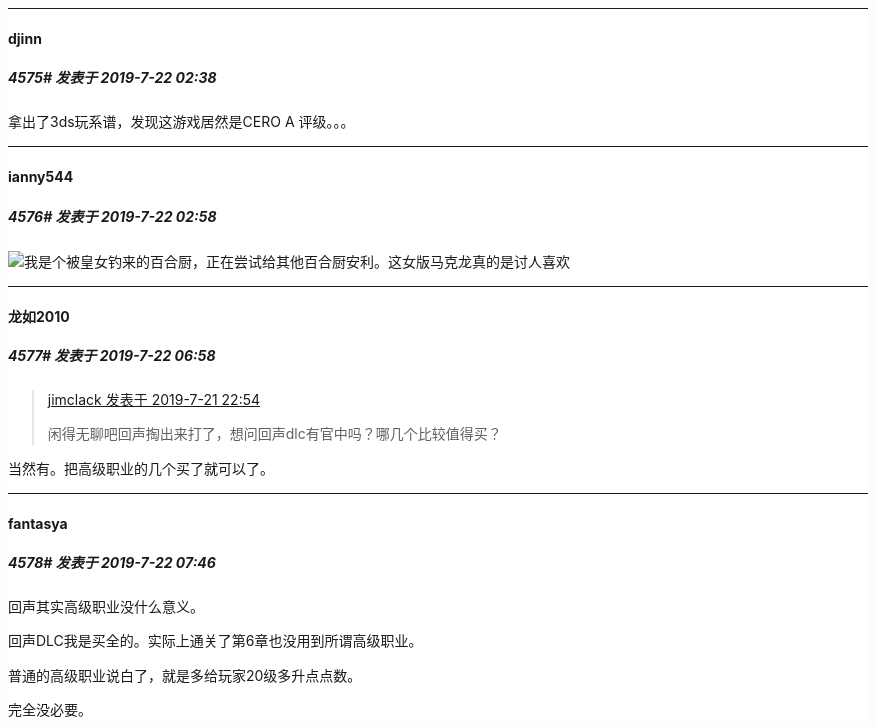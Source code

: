 
-----

####  djinn  
##### 4575#       发表于 2019-7-22 02:38




拿出了3ds玩系谱，发现这游戏居然是CERO A 评级。。。







-----

####  ianny544  
##### 4576#       发表于 2019-7-22 02:58



<img src="https://static.saraba1st.com/image/smiley/face2017/002.png" referrerpolicy="no-referrer">我是个被皇女钓来的百合厨，正在尝试给其他百合厨安利。这女版马克龙真的是讨人喜欢







-----

####  龙如2010  
##### 4577#       发表于 2019-7-22 06:58



<blockquote><a href="httphttps://bbs.saraba1st.com/2b/forum.php?mod=redirect&amp;goto=findpost&amp;pid=44609392&amp;ptid=1810654" target="_blank">jimclack 发表于 2019-7-21 22:54</a>

闲得无聊吧回声掏出来打了，想问回声dlc有官中吗？哪几个比较值得买？</blockquote>
当然有。把高级职业的几个买了就可以了。







-----

####  fantasya  
##### 4578#       发表于 2019-7-22 07:46




回声其实高级职业没什么意义。


回声DLC我是买全的。实际上通关了第6章也没用到所谓高级职业。


普通的高级职业说白了，就是多给玩家20级多升点点数。

完全没必要。
